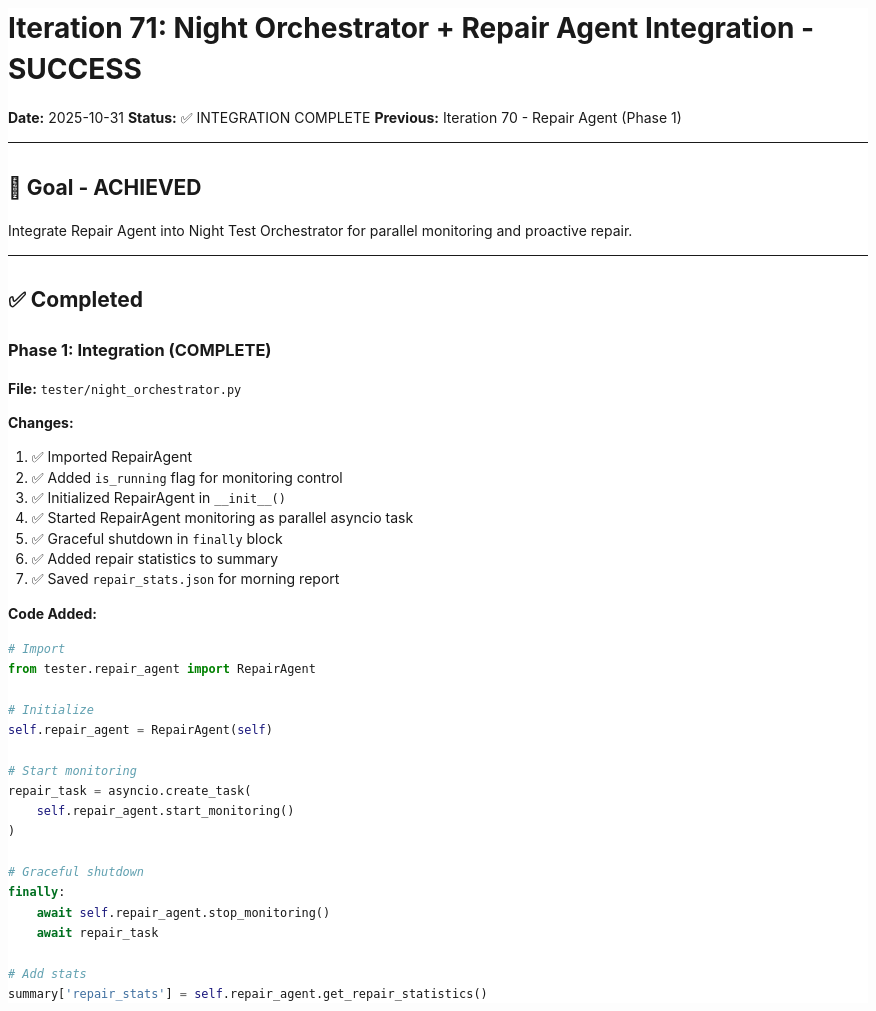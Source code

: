 # Iteration 71: Night Orchestrator + Repair Agent Integration - SUCCESS

**Date:** 2025-10-31
**Status:** ✅ INTEGRATION COMPLETE
**Previous:** Iteration 70 - Repair Agent (Phase 1)

---

## 🎯 Goal - ACHIEVED

Integrate Repair Agent into Night Test Orchestrator for parallel monitoring and proactive repair.

---

## ✅ Completed

### Phase 1: Integration (COMPLETE)

**File:** `tester/night_orchestrator.py`

**Changes:**
1. ✅ Imported RepairAgent
2. ✅ Added `is_running` flag for monitoring control
3. ✅ Initialized RepairAgent in `__init__()`
4. ✅ Started RepairAgent monitoring as parallel asyncio task
5. ✅ Graceful shutdown in `finally` block
6. ✅ Added repair statistics to summary
7. ✅ Saved `repair_stats.json` for morning report

**Code Added:**
```python
# Import
from tester.repair_agent import RepairAgent

# Initialize
self.repair_agent = RepairAgent(self)

# Start monitoring
repair_task = asyncio.create_task(
    self.repair_agent.start_monitoring()
)

# Graceful shutdown
finally:
    await self.repair_agent.stop_monitoring()
    await repair_task

# Add stats
summary['repair_stats'] = self.repair_agent.get_repair_statistics()
```
